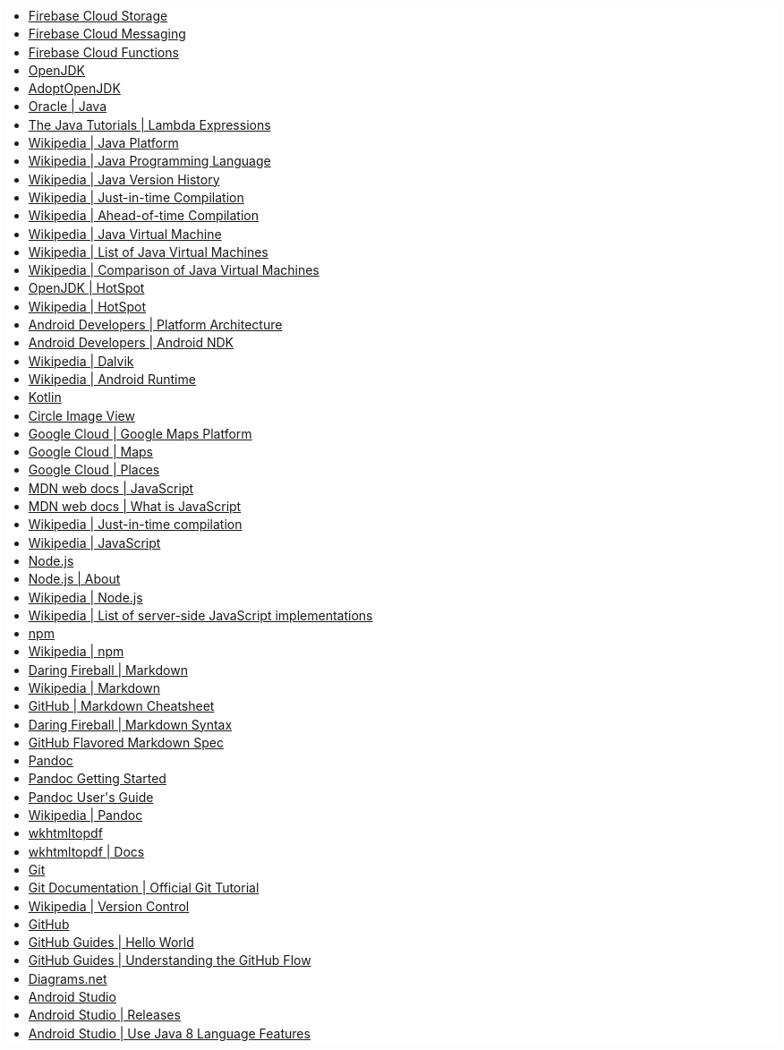 * [Firebase Cloud Storage](https://firebase.google.com/products/storage)
* [Firebase Cloud Messaging](https://firebase.google.com/products/cloud-messaging)
* [Firebase Cloud Functions](https://firebase.google.com/products/functions)
* [OpenJDK](http://openjdk.java.net)
* [AdoptOpenJDK](https://adoptopenjdk.net)
* [Oracle | Java](https://www.oracle.com/es/java)
* [The Java Tutorials | Lambda Expressions](https://docs.oracle.com/javase/tutorial/java/javaOO/lambdaexpressions.html)
* [Wikipedia | Java Platform](https://en.wikipedia.org/wiki/Java_(software_platform))
* [Wikipedia | Java Programming Language](https://en.wikipedia.org/wiki/Java_(programming_language))
* [Wikipedia | Java Version History](https://en.wikipedia.org/wiki/Java_version_history)
* [Wikipedia | Just-in-time Compilation](https://en.wikipedia.org/wiki/Just-in-time_compilation)
* [Wikipedia | Ahead-of-time Compilation](https://en.wikipedia.org/wiki/Ahead-of-time_compilation)
* [Wikipedia | Java Virtual Machine](https://en.wikipedia.org/wiki/Java_virtual_machine)
* [Wikipedia | List of Java Virtual Machines](https://en.wikipedia.org/wiki/List_of_Java_virtual_machines)
* [Wikipedia | Comparison of Java Virtual Machines](https://en.wikipedia.org/wiki/Comparison_of_Java_virtual_machines)
* [OpenJDK | HotSpot](http://openjdk.java.net/groups/hotspot)
* [Wikipedia | HotSpot](https://en.wikipedia.org/wiki/HotSpot)
* [Android Developers | Platform Architecture](https://developer.android.com/guide/platform)
* [Android Developers | Android NDK](https://developer.android.com/ndk)
* [Wikipedia | Dalvik](https://en.wikipedia.org/wiki/Dalvik_(software))
* [Wikipedia | Android Runtime](https://en.wikipedia.org/wiki/Android_Runtime)
* [Kotlin](https://kotlinlang.org)
* [Circle Image View](https://github.com/hdodenhof/CircleImageView)
* [Google Cloud | Google Maps Platform](https://cloud.google.com/maps-platform)
* [Google Cloud | Maps](https://cloud.google.com/maps-platform/maps)
* [Google Cloud | Places](https://cloud.google.com/maps-platform/places)
* [MDN web docs | JavaScript](https://developer.mozilla.org/en-US/docs/Web/JavaScript)
* [MDN web docs | What is JavaScript](https://developer.mozilla.org/en-US/docs/Learn/JavaScript/First_steps/What_is_JavaScript)
* [Wikipedia | Just-in-time compilation](https://en.wikipedia.org/wiki/Just-in-time_compilation)
* [Wikipedia | JavaScript](https://en.wikipedia.org/wiki/JavaScript)
* [Node.js](https://nodejs.org/en)
* [Node.js | About](https://nodejs.org/en/about)
* [Wikipedia | Node.js](https://en.wikipedia.org/wiki/Node.js)
* [Wikipedia | List of server-side JavaScript implementations](https://en.wikipedia.org/wiki/List_of_server-side_JavaScript_implementations)
* [npm](https://www.npmjs.com)
* [Wikipedia | npm](https://en.wikipedia.org/wiki/Npm_(software))
* [Daring Fireball | Markdown](https://daringfireball.net/projects/markdown)
* [Wikipedia | Markdown](https://en.wikipedia.org/wiki/Markdown)
* [GitHub | Markdown Cheatsheet](https://github.com/adam-p/markdown-here/wiki/Markdown-Cheatsheet)
* [Daring Fireball | Markdown Syntax](https://daringfireball.net/projects/markdown/syntax)
* [GitHub Flavored Markdown Spec](https://github.github.com/gfm)
* [Pandoc](https://pandoc.org)
* [Pandoc Getting Started](https://pandoc.org/getting-started.html)
* [Pandoc User's Guide](https://pandoc.org/MANUAL.html)
* [Wikipedia | Pandoc](https://en.wikipedia.org/wiki/Pandoc)
* [wkhtmltopdf](https://wkhtmltopdf.org)
* [wkhtmltopdf | Docs](https://wkhtmltopdf.org/usage/wkhtmltopdf.txt)
* [Git](https://git-scm.com)
* [Git Documentation | Official Git Tutorial](https://git-scm.com/docs/gittutorial)
* [Wikipedia | Version Control](https://en.wikipedia.org/wiki/Version_control)
* [GitHub](https://github.com)
* [GitHub Guides | Hello World](https://guides.github.com/activities/hello-world)
* [GitHub Guides | Understanding the GitHub Flow](https://guides.github.com/introduction/flow)
* [Diagrams.net](https://www.diagrams.net)
* [Android Studio](https://developer.android.com/studio)
* [Android Studio | Releases](https://developer.android.com/studio/releases)
* [Android Studio | Use Java 8 Language Features](https://developer.android.com/studio/write/java8-support)